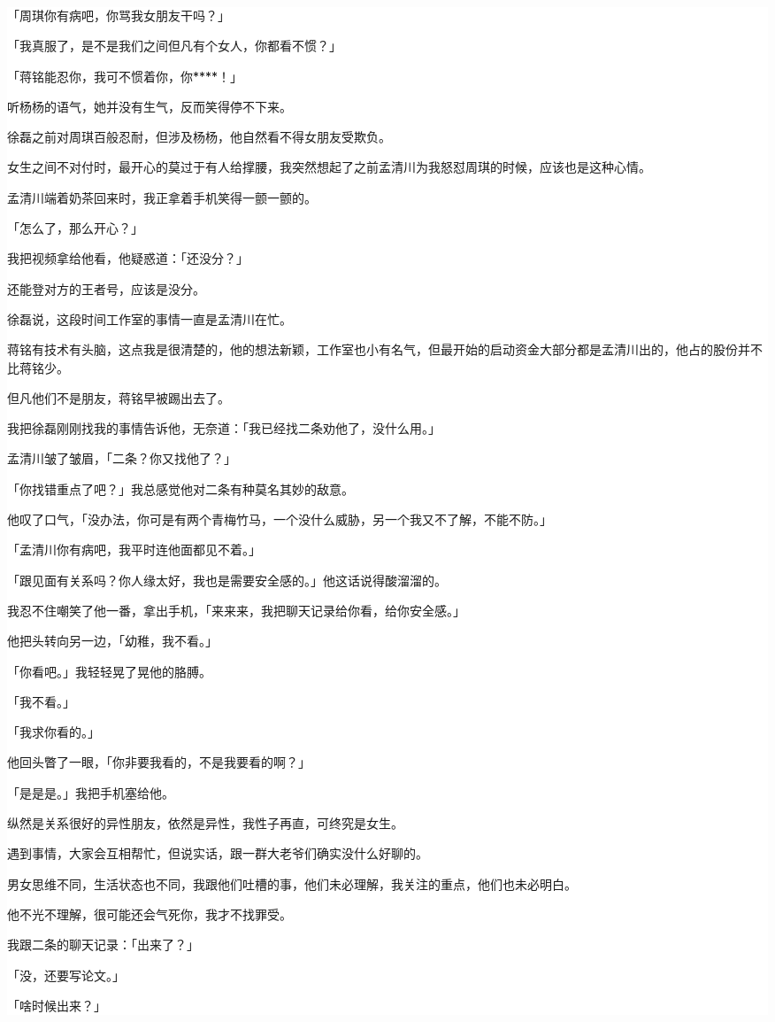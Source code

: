 「周琪你有病吧，你骂我女朋友干吗？」

「我真服了，是不是我们之间但凡有个女人，你都看不惯？」

「蒋铭能忍你，我可不惯着你，你****！」

听杨杨的语气，她并没有生气，反而笑得停不下来。

徐磊之前对周琪百般忍耐，但涉及杨杨，他自然看不得女朋友受欺负。

女生之间不对付时，最开心的莫过于有人给撑腰，我突然想起了之前孟清川为我怒怼周琪的时候，应该也是这种心情。

孟清川端着奶茶回来时，我正拿着手机笑得一颤一颤的。

「怎么了，那么开心？」

我把视频拿给他看，他疑惑道：「还没分？」

还能登对方的王者号，应该是没分。

徐磊说，这段时间工作室的事情一直是孟清川在忙。

蒋铭有技术有头脑，这点我是很清楚的，他的想法新颖，工作室也小有名气，但最开始的启动资金大部分都是孟清川出的，他占的股份并不比蒋铭少。

但凡他们不是朋友，蒋铭早被踢出去了。

我把徐磊刚刚找我的事情告诉他，无奈道：「我已经找二条劝他了，没什么用。」

孟清川皱了皱眉，「二条？你又找他了？」

「你找错重点了吧？」我总感觉他对二条有种莫名其妙的敌意。

他叹了口气，「没办法，你可是有两个青梅竹马，一个没什么威胁，另一个我又不了解，不能不防。」

「孟清川你有病吧，我平时连他面都见不着。」

「跟见面有关系吗？你人缘太好，我也是需要安全感的。」他这话说得酸溜溜的。

我忍不住嘲笑了他一番，拿出手机，「来来来，我把聊天记录给你看，给你安全感。」

他把头转向另一边，「幼稚，我不看。」

「你看吧。」我轻轻晃了晃他的胳膊。

「我不看。」

「我求你看的。」

他回头瞥了一眼，「你非要我看的，不是我要看的啊？」

「是是是。」我把手机塞给他。

纵然是关系很好的异性朋友，依然是异性，我性子再直，可终究是女生。

遇到事情，大家会互相帮忙，但说实话，跟一群大老爷们确实没什么好聊的。

男女思维不同，生活状态也不同，我跟他们吐槽的事，他们未必理解，我关注的重点，他们也未必明白。

他不光不理解，很可能还会气死你，我才不找罪受。

我跟二条的聊天记录：「出来了？」

「没，还要写论文。」

「啥时候出来？」
